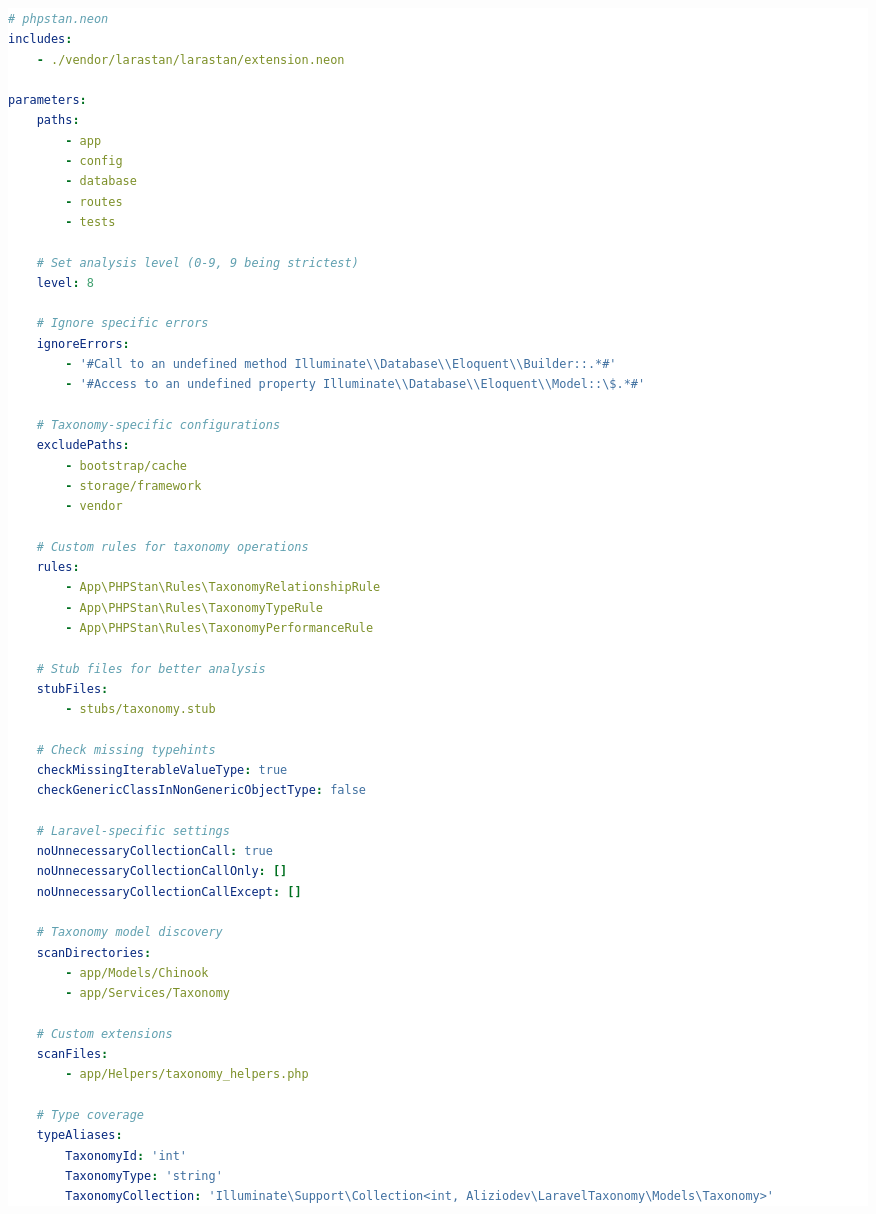 ```yaml
# phpstan.neon
includes:
    - ./vendor/larastan/larastan/extension.neon

parameters:
    paths:
        - app
        - config
        - database
        - routes
        - tests

    # Set analysis level (0-9, 9 being strictest)
    level: 8

    # Ignore specific errors
    ignoreErrors:
        - '#Call to an undefined method Illuminate\\Database\\Eloquent\\Builder::.*#'
        - '#Access to an undefined property Illuminate\\Database\\Eloquent\\Model::\$.*#'

    # Taxonomy-specific configurations
    excludePaths:
        - bootstrap/cache
        - storage/framework
        - vendor

    # Custom rules for taxonomy operations
    rules:
        - App\PHPStan\Rules\TaxonomyRelationshipRule
        - App\PHPStan\Rules\TaxonomyTypeRule
        - App\PHPStan\Rules\TaxonomyPerformanceRule

    # Stub files for better analysis
    stubFiles:
        - stubs/taxonomy.stub

    # Check missing typehints
    checkMissingIterableValueType: true
    checkGenericClassInNonGenericObjectType: false

    # Laravel-specific settings
    noUnnecessaryCollectionCall: true
    noUnnecessaryCollectionCallOnly: []
    noUnnecessaryCollectionCallExcept: []

    # Taxonomy model discovery
    scanDirectories:
        - app/Models/Chinook
        - app/Services/Taxonomy

    # Custom extensions
    scanFiles:
        - app/Helpers/taxonomy_helpers.php

    # Type coverage
    typeAliases:
        TaxonomyId: 'int'
        TaxonomyType: 'string'
        TaxonomyCollection: 'Illuminate\Support\Collection<int, Aliziodev\LaravelTaxonomy\Models\Taxonomy>'
```
